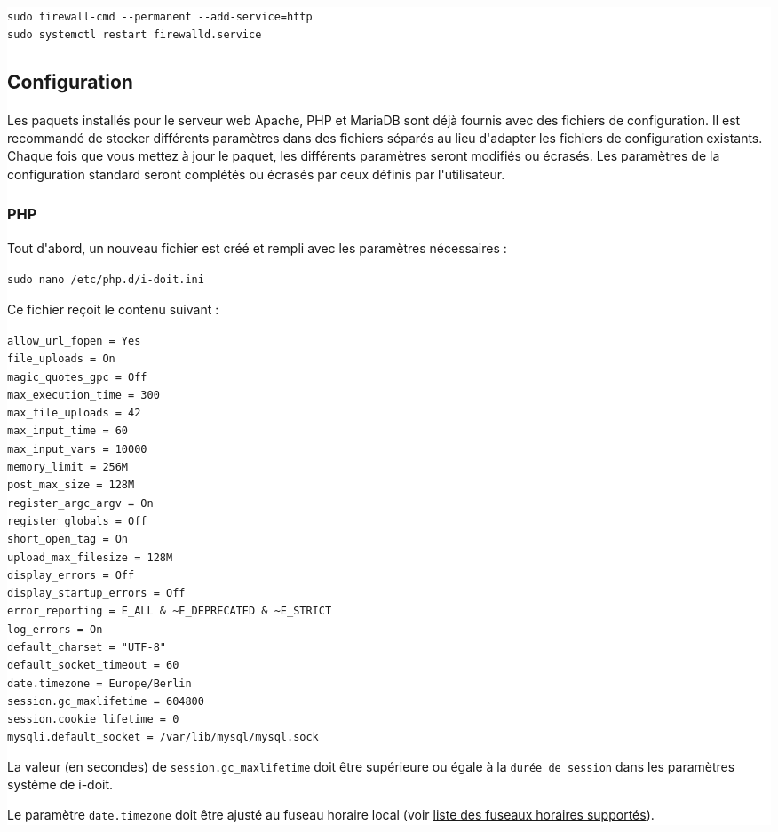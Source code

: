 ```shell
sudo firewall-cmd --permanent --add-service=http
sudo systemctl restart firewalld.service
```

## Configuration

Les paquets installés pour le serveur web Apache, PHP et MariaDB sont déjà fournis avec des fichiers de configuration. Il est recommandé de stocker différents paramètres dans des fichiers séparés au lieu d'adapter les fichiers de configuration existants. Chaque fois que vous mettez à jour le paquet, les différents paramètres seront modifiés ou écrasés. Les paramètres de la configuration standard seront complétés ou écrasés par ceux définis par l'utilisateur.

### PHP

Tout d'abord, un nouveau fichier est créé et rempli avec les paramètres nécessaires :

```shell
sudo nano /etc/php.d/i-doit.ini
```

Ce fichier reçoit le contenu suivant :

```shell
allow_url_fopen = Yes
file_uploads = On
magic_quotes_gpc = Off
max_execution_time = 300
max_file_uploads = 42
max_input_time = 60
max_input_vars = 10000
memory_limit = 256M
post_max_size = 128M
register_argc_argv = On
register_globals = Off
short_open_tag = On
upload_max_filesize = 128M
display_errors = Off
display_startup_errors = Off
error_reporting = E_ALL & ~E_DEPRECATED & ~E_STRICT
log_errors = On
default_charset = "UTF-8"
default_socket_timeout = 60
date.timezone = Europe/Berlin
session.gc_maxlifetime = 604800
session.cookie_lifetime = 0
mysqli.default_socket = /var/lib/mysql/mysql.sock
```

La valeur (en secondes) de `session.gc_maxlifetime` doit être supérieure ou égale à la `durée de session` dans les paramètres système de i-doit.

Le paramètre `date.timezone` doit être ajusté au fuseau horaire local (voir [liste des fuseaux horaires supportés](http://php.net/manual/en/timezones.php)).
